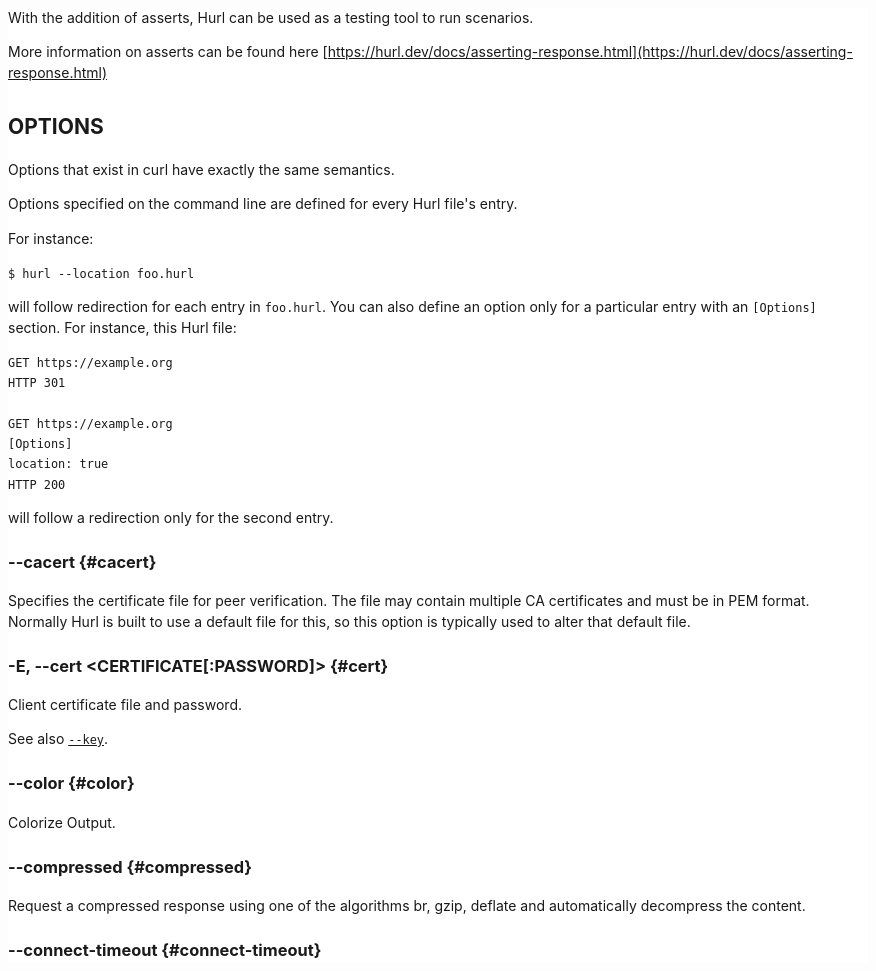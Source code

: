 With the addition of asserts, Hurl can be used as a testing tool to run scenarios.

More information on asserts can be found here [https://hurl.dev/docs/asserting-response.html](https://hurl.dev/docs/asserting-response.html)

## OPTIONS

Options that exist in curl have exactly the same semantics.

Options specified on the command line are defined for every Hurl file's entry.

For instance:

```shell
$ hurl --location foo.hurl
```

will follow redirection for each entry in `foo.hurl`. You can also define an option only for a particular entry with an `[Options]` section. For instance, this Hurl file:

```hurl
GET https://example.org
HTTP 301

GET https://example.org
[Options]
location: true
HTTP 200
```

will follow a redirection only for the second entry.

### --cacert <FILE> {#cacert}

Specifies the certificate file for peer verification. The file may contain multiple CA certificates and must be in PEM format.
Normally Hurl is built to use a default file for this, so this option is typically used to alter that default file.

### -E, --cert <CERTIFICATE[:PASSWORD]> {#cert}

Client certificate file and password.

See also [`--key`](#key).

### --color {#color}

Colorize Output.

### --compressed {#compressed}

Request a compressed response using one of the algorithms br, gzip, deflate and automatically decompress the content.

### --connect-timeout <SECONDS> {#connect-timeout}

